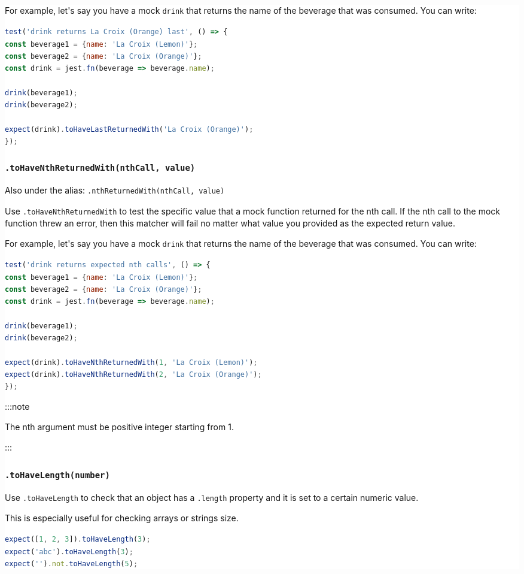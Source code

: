 For example, let's say you have a mock `drink` that returns the name of the beverage that was consumed. You can write:

```js
test('drink returns La Croix (Orange) last', () => {
const beverage1 = {name: 'La Croix (Lemon)'};
const beverage2 = {name: 'La Croix (Orange)'};
const drink = jest.fn(beverage => beverage.name);

drink(beverage1);
drink(beverage2);

expect(drink).toHaveLastReturnedWith('La Croix (Orange)');
});
```

### `.toHaveNthReturnedWith(nthCall, value)`

Also under the alias: `.nthReturnedWith(nthCall, value)`

Use `.toHaveNthReturnedWith` to test the specific value that a mock function returned for the nth call. If the nth call to the mock function threw an error, then this matcher will fail no matter what value you provided as the expected return value.

For example, let's say you have a mock `drink` that returns the name of the beverage that was consumed. You can write:

```js
test('drink returns expected nth calls', () => {
const beverage1 = {name: 'La Croix (Lemon)'};
const beverage2 = {name: 'La Croix (Orange)'};
const drink = jest.fn(beverage => beverage.name);

drink(beverage1);
drink(beverage2);

expect(drink).toHaveNthReturnedWith(1, 'La Croix (Lemon)');
expect(drink).toHaveNthReturnedWith(2, 'La Croix (Orange)');
});
```

:::note

The nth argument must be positive integer starting from 1.

:::

### `.toHaveLength(number)`

Use `.toHaveLength` to check that an object has a `.length` property and it is set to a certain numeric value.

This is especially useful for checking arrays or strings size.

```js
expect([1, 2, 3]).toHaveLength(3);
expect('abc').toHaveLength(3);
expect('').not.toHaveLength(5);
```
